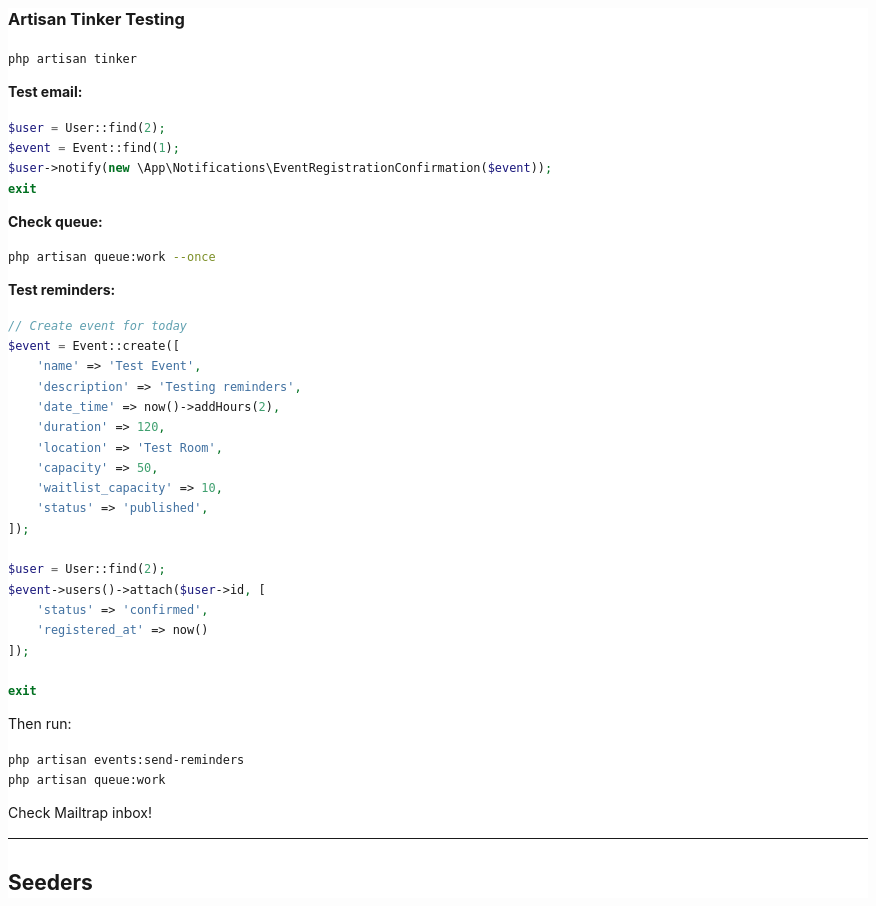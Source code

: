 ### Artisan Tinker Testing

```bash
php artisan tinker
```

**Test email:**

```php
$user = User::find(2);
$event = Event::find(1);
$user->notify(new \App\Notifications\EventRegistrationConfirmation($event));
exit
```

**Check queue:**

```bash
php artisan queue:work --once
```

**Test reminders:**

```php
// Create event for today
$event = Event::create([
    'name' => 'Test Event',
    'description' => 'Testing reminders',
    'date_time' => now()->addHours(2),
    'duration' => 120,
    'location' => 'Test Room',
    'capacity' => 50,
    'waitlist_capacity' => 10,
    'status' => 'published',
]);

$user = User::find(2);
$event->users()->attach($user->id, [
    'status' => 'confirmed',
    'registered_at' => now()
]);

exit
```

Then run:

```bash
php artisan events:send-reminders
php artisan queue:work
```

Check Mailtrap inbox!

---

## Seeders
